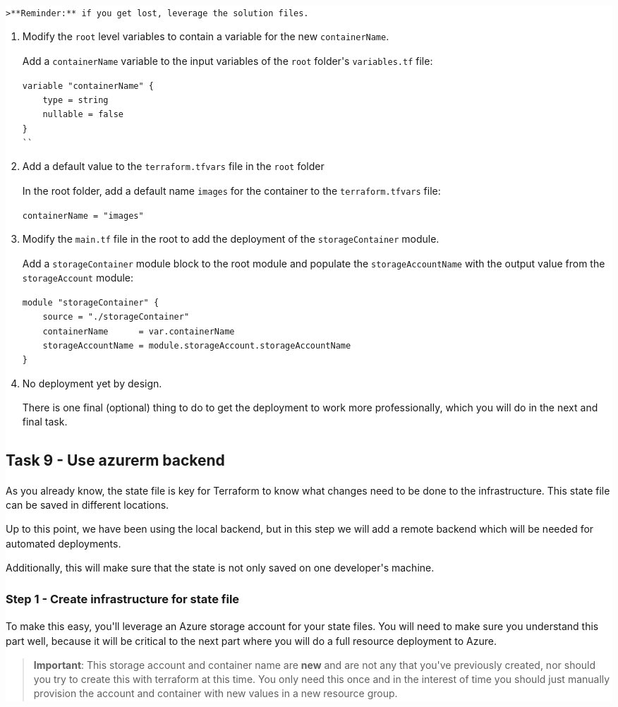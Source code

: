     >**Reminder:** if you get lost, leverage the solution files.  

1. Modify the `root` level variables to contain a variable for the new `containerName`.

    Add a `containerName` variable to the input variables of the `root` folder's `variables.tf` file:

    ```text
    variable "containerName" {
        type = string
        nullable = false
    }
    ``  

1. Add a default value to the `terraform.tfvars` file in the `root` folder

    In the root folder, add a default name `images` for the container to the `terraform.tfvars` file:

    ```text
    containerName = "images"
    ```  

1. Modify the `main.tf` file in the root to add the deployment of the `storageContainer` module.

    Add a `storageContainer` module block to the root module and populate the `storageAccountName` with the output value from the `storageAccount` module:

    ```text
    module "storageContainer" {
        source = "./storageContainer"
        containerName      = var.containerName
        storageAccountName = module.storageAccount.storageAccountName
    }
    ```  

1. No deployment yet by design.

    There is one final (optional) thing to do to get the deployment to work more professionally, which you will do in the next and final task.

## Task 9 - Use azurerm backend

As you already know, the state file is key for Terraform to know what changes need to be done to the infrastructure. This state file can be saved in different locations. 

Up to this point, we have been using the local backend, but in this step we will add a remote backend which will be needed for automated deployments.

Additionally, this will make sure that the state is not only saved on one developer's machine.

### Step 1 - Create infrastructure for state file

To make this easy, you'll leverage an Azure storage account for your state files.  You will need to make sure you understand this part well, because it will be critical to the next part where you will do a full resource deployment to Azure.

>**Important**: This storage account and container name are **new** and are not any that you've previously created, nor should you try to create this with terraform at this time.  You only need this once and in the interest of time you should just manually provision the account and container with new values in a new resource group.
